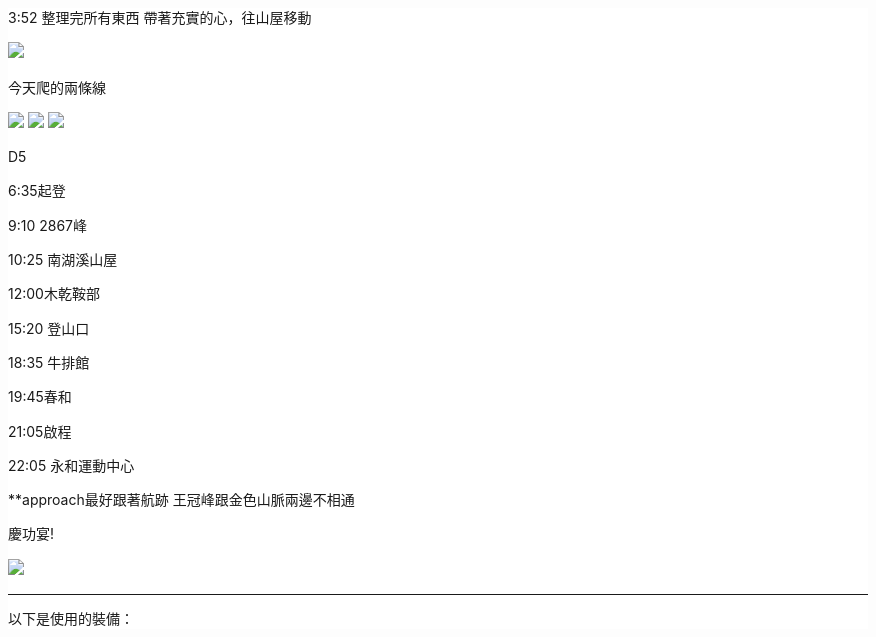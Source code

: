 
3:52 整理完所有東西 帶著充實的心，往山屋移動



![](https://lh3.googleusercontent.com/pw/ADCreHddIscUGQaYqZ0eCTDxwstDerJnRfwR2PYalWHUpzBS3HpwrrGAJJfNm3u4mj9GtMvBctPs0AKLzz3HEQjmKQb9GzZQvmR6O3NDXNzeCa6EVpGnWopnMQ3m0vfv9uOCvtScJ1HCH0Z4zBm9uxwo65a2cw=w1215-h911-s-no-gm?authuser=0)


今天爬的兩條線



![](https://lh3.googleusercontent.com/pw/ADCreHcryzDf2nyapSVFS6Roaa6ZGjxrrllv48K7yxqmh2ydIKu1IbhxYn1tYDdQtXebUfsv7kYjhZnMu3XrHKkqIR8QIx1_Amq7Fn2NfNTgksfoGlrhPkfzEc6iEePyAlh-eBSIO_1fRF26EpF0uAhZ1zgb3w=w513-h911-s-no-gm?authuser=0)
![](https://lh3.googleusercontent.com/pw/ADCreHcZZDnhIGNdak1vmqbkGKJjCXJLpxgIrGWBHZIdY24SLBPd8An-jfQB3ddK3b8OsOy_ScC6SHFRLF2GkhYMF9aLjD9Z69qrNvTaZvN_TvYXo0NTRyhvwkFIpKgpsxkxwk0gbCY2Gk66a-E7si3p42SLpA=w411-h911-s-no-gm?authuser=0) ![](https://lh3.googleusercontent.com/pw/ADCreHcRBl5R8KWkLRUZ_-shdMp4mxbnTi6ARx6IYI69okaeKqFxWt8wUhRb1xhOolEeo84T610AOUTtvH3oUTNEVEdFjaXyCvT42AaMaWoU45--gU_YED5jMtkN6fB8_3UdqRyjDw8OYza1QMhCdZE4NUNAMg=w646-h911-s-no-gm?authuser=0)


D5



6:35起登



9:10 2867峰



10:25 南湖溪山屋



12:00木乾鞍部



15:20 登山口



18:35 牛排館



19:45春和



21:05啟程



22:05 永和運動中心



**approach最好跟著航跡 王冠峰跟金色山脈兩邊不相通



慶功宴!



![](https://lh3.googleusercontent.com/pw/ADCreHcE8aJGBw-wdsNAQ0-wwFEnZn96rtR9Ao7jURXHiAsDY6DP1TSREUWXqdbJF2-uYVeRXkoFRLVamgKgQaE5JzHEjvU6sNqJGzI2ZV4ulAz8aV0h1S9DCcEd8y2HhxrNKgtIqzZHKfHRuBo2DobMfN4gNw=w1470-h828-s-no-gm?authuser=0)


* * *



以下是使用的裝備：
